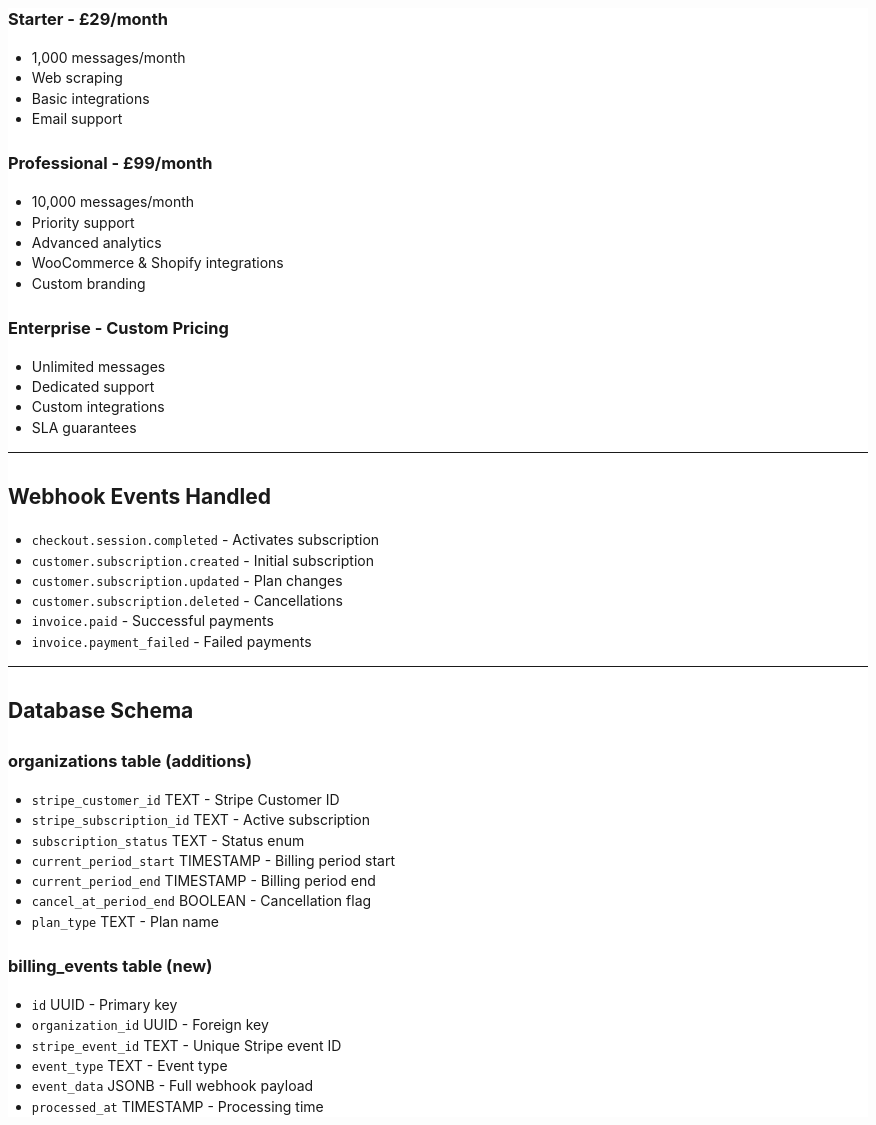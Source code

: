 ### Starter - £29/month
- 1,000 messages/month
- Web scraping
- Basic integrations
- Email support

### Professional - £99/month
- 10,000 messages/month
- Priority support
- Advanced analytics
- WooCommerce & Shopify integrations
- Custom branding

### Enterprise - Custom Pricing
- Unlimited messages
- Dedicated support
- Custom integrations
- SLA guarantees

---

## Webhook Events Handled

- `checkout.session.completed` - Activates subscription
- `customer.subscription.created` - Initial subscription
- `customer.subscription.updated` - Plan changes
- `customer.subscription.deleted` - Cancellations
- `invoice.paid` - Successful payments
- `invoice.payment_failed` - Failed payments

---

## Database Schema

### organizations table (additions)
- `stripe_customer_id` TEXT - Stripe Customer ID
- `stripe_subscription_id` TEXT - Active subscription
- `subscription_status` TEXT - Status enum
- `current_period_start` TIMESTAMP - Billing period start
- `current_period_end` TIMESTAMP - Billing period end
- `cancel_at_period_end` BOOLEAN - Cancellation flag
- `plan_type` TEXT - Plan name

### billing_events table (new)
- `id` UUID - Primary key
- `organization_id` UUID - Foreign key
- `stripe_event_id` TEXT - Unique Stripe event ID
- `event_type` TEXT - Event type
- `event_data` JSONB - Full webhook payload
- `processed_at` TIMESTAMP - Processing time
